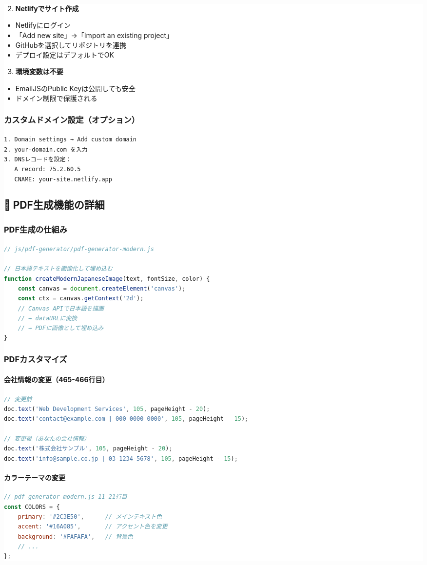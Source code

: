 2. **Netlifyでサイト作成**
- Netlifyにログイン
- 「Add new site」→「Import an existing project」
- GitHubを選択してリポジトリを連携
- デプロイ設定はデフォルトでOK

3. **環境変数は不要**
- EmailJSのPublic Keyは公開しても安全
- ドメイン制限で保護される

### カスタムドメイン設定（オプション）

```
1. Domain settings → Add custom domain
2. your-domain.com を入力
3. DNSレコードを設定：
   A record: 75.2.60.5
   CNAME: your-site.netlify.app
```

## 📄 PDF生成機能の詳細

### PDF生成の仕組み

```javascript
// js/pdf-generator/pdf-generator-modern.js

// 日本語テキストを画像化して埋め込む
function createModernJapaneseImage(text, fontSize, color) {
    const canvas = document.createElement('canvas');
    const ctx = canvas.getContext('2d');
    // Canvas APIで日本語を描画
    // → dataURLに変換
    // → PDFに画像として埋め込み
}
```

### PDFカスタマイズ

#### 会社情報の変更（465-466行目）
```javascript
// 変更前
doc.text('Web Development Services', 105, pageHeight - 20);
doc.text('contact@example.com | 000-0000-0000', 105, pageHeight - 15);

// 変更後（あなたの会社情報）
doc.text('株式会社サンプル', 105, pageHeight - 20);
doc.text('info@sample.co.jp | 03-1234-5678', 105, pageHeight - 15);
```

#### カラーテーマの変更
```javascript
// pdf-generator-modern.js 11-21行目
const COLORS = {
    primary: '#2C3E50',      // メインテキスト色
    accent: '#16A085',       // アクセント色を変更
    background: '#FAFAFA',   // 背景色
    // ...
};
```
